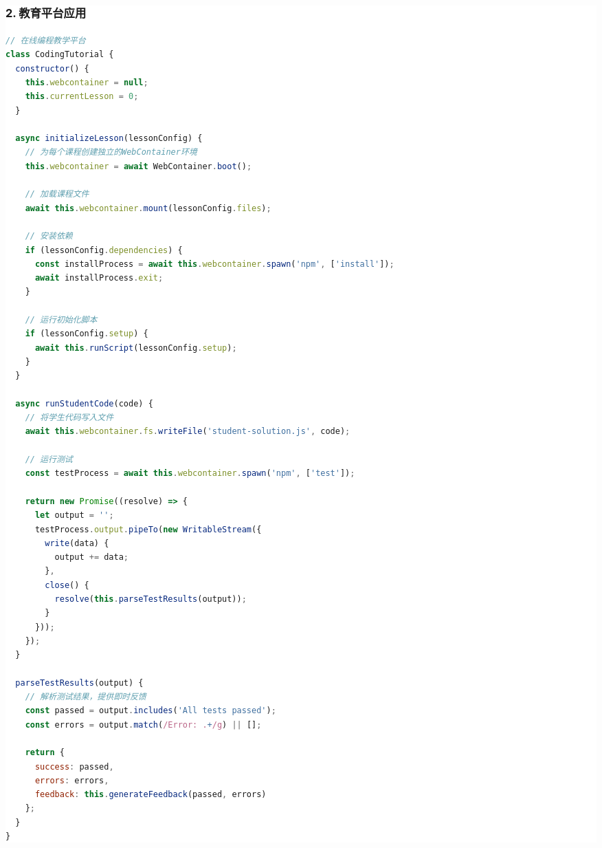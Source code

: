 ### 2. 教育平台应用
```javascript
// 在线编程教学平台
class CodingTutorial {
  constructor() {
    this.webcontainer = null;
    this.currentLesson = 0;
  }
  
  async initializeLesson(lessonConfig) {
    // 为每个课程创建独立的WebContainer环境
    this.webcontainer = await WebContainer.boot();
    
    // 加载课程文件
    await this.webcontainer.mount(lessonConfig.files);
    
    // 安装依赖
    if (lessonConfig.dependencies) {
      const installProcess = await this.webcontainer.spawn('npm', ['install']);
      await installProcess.exit;
    }
    
    // 运行初始化脚本
    if (lessonConfig.setup) {
      await this.runScript(lessonConfig.setup);
    }
  }
  
  async runStudentCode(code) {
    // 将学生代码写入文件
    await this.webcontainer.fs.writeFile('student-solution.js', code);
    
    // 运行测试
    const testProcess = await this.webcontainer.spawn('npm', ['test']);
    
    return new Promise((resolve) => {
      let output = '';
      testProcess.output.pipeTo(new WritableStream({
        write(data) {
          output += data;
        },
        close() {
          resolve(this.parseTestResults(output));
        }
      }));
    });
  }
  
  parseTestResults(output) {
    // 解析测试结果，提供即时反馈
    const passed = output.includes('All tests passed');
    const errors = output.match(/Error: .+/g) || [];
    
    return {
      success: passed,
      errors: errors,
      feedback: this.generateFeedback(passed, errors)
    };
  }
}
```
